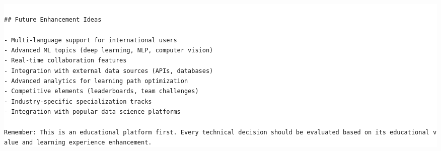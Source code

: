 ```

## Future Enhancement Ideas

- Multi-language support for international users
- Advanced ML topics (deep learning, NLP, computer vision)
- Real-time collaboration features
- Integration with external data sources (APIs, databases)
- Advanced analytics for learning path optimization
- Competitive elements (leaderboards, team challenges)
- Industry-specific specialization tracks
- Integration with popular data science platforms

Remember: This is an educational platform first. Every technical decision should be evaluated based on its educational value and learning experience enhancement.